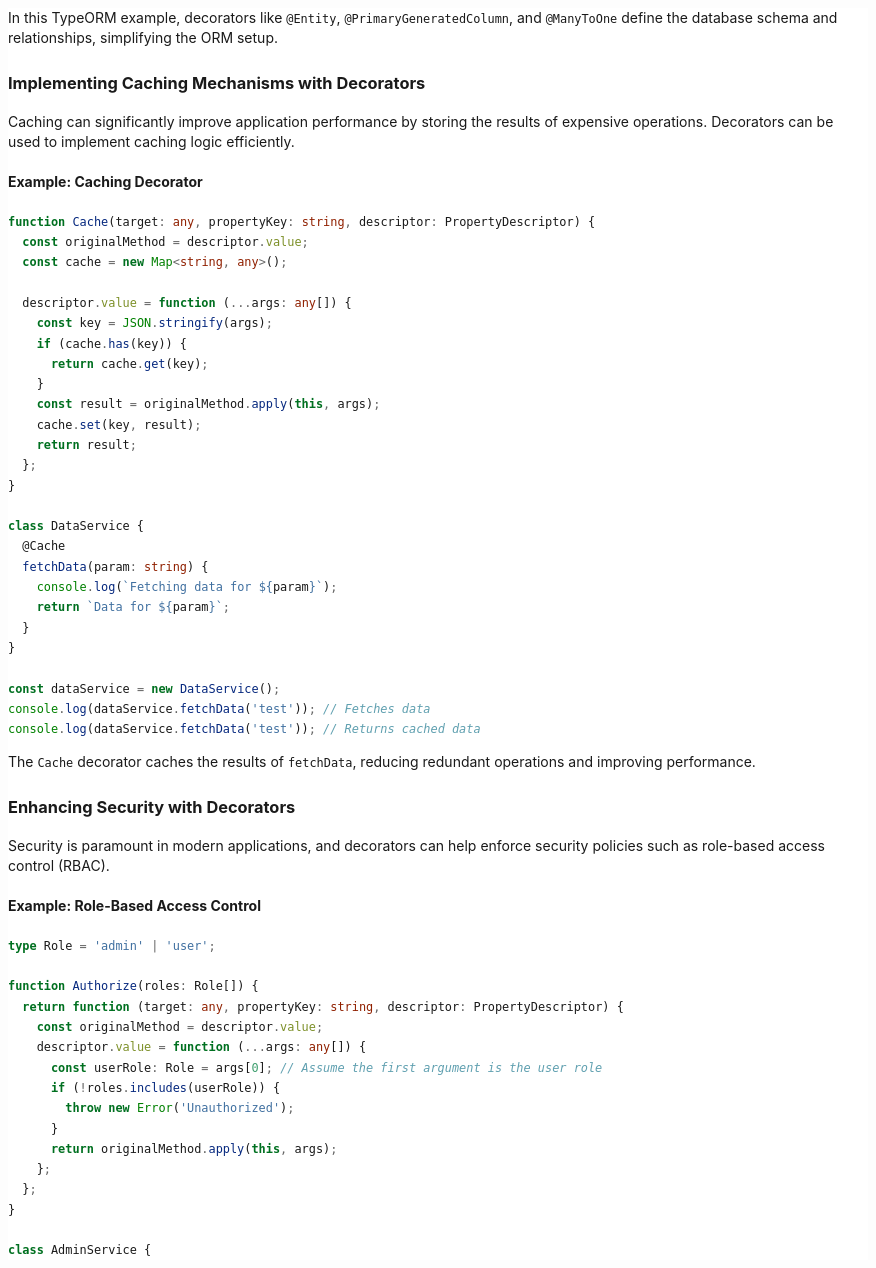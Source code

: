 In this TypeORM example, decorators like `@Entity`, `@PrimaryGeneratedColumn`, and `@ManyToOne` define the database schema and relationships, simplifying the ORM setup.

### Implementing Caching Mechanisms with Decorators

Caching can significantly improve application performance by storing the results of expensive operations. Decorators can be used to implement caching logic efficiently.

#### Example: Caching Decorator

```typescript
function Cache(target: any, propertyKey: string, descriptor: PropertyDescriptor) {
  const originalMethod = descriptor.value;
  const cache = new Map<string, any>();

  descriptor.value = function (...args: any[]) {
    const key = JSON.stringify(args);
    if (cache.has(key)) {
      return cache.get(key);
    }
    const result = originalMethod.apply(this, args);
    cache.set(key, result);
    return result;
  };
}

class DataService {
  @Cache
  fetchData(param: string) {
    console.log(`Fetching data for ${param}`);
    return `Data for ${param}`;
  }
}

const dataService = new DataService();
console.log(dataService.fetchData('test')); // Fetches data
console.log(dataService.fetchData('test')); // Returns cached data
```

The `Cache` decorator caches the results of `fetchData`, reducing redundant operations and improving performance.

### Enhancing Security with Decorators

Security is paramount in modern applications, and decorators can help enforce security policies such as role-based access control (RBAC).

#### Example: Role-Based Access Control

```typescript
type Role = 'admin' | 'user';

function Authorize(roles: Role[]) {
  return function (target: any, propertyKey: string, descriptor: PropertyDescriptor) {
    const originalMethod = descriptor.value;
    descriptor.value = function (...args: any[]) {
      const userRole: Role = args[0]; // Assume the first argument is the user role
      if (!roles.includes(userRole)) {
        throw new Error('Unauthorized');
      }
      return originalMethod.apply(this, args);
    };
  };
}

class AdminService {
```